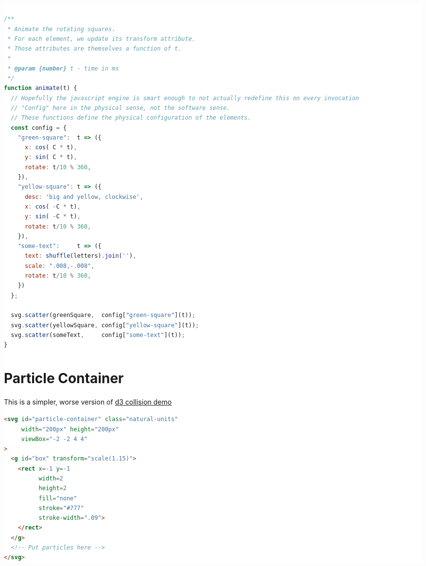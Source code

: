 ```js

/**
 * Animate the rotating squares.
 * For each element, we update its transform attribute.
 * Those attributes are themselves a function of t.
 *
 * @param {number} t - time in ms
 */
function animate(t) {
  // Hopefully the javascript engine is smart enough to not actually redefine this on every invocation
  // "Config" here in the physical sense, not the software sense.
  // These functions define the physical configuration of the elements.
  const config = {
    "green-square":  t => ({
      x: cos( C * t),
      y: sin( C * t),
      rotate: t/10 % 360,
    }),
    "yellow-square": t => ({
      desc: 'big and yellow, clockwise',
      x: cos( -C * t),
      y: sin( -C * t),
      rotate: t/10 % 360,
    }),
    "some-text":     t => ({
      text: shuffle(letters).join(''),
      scale: ".008,-.008",
      rotate: t/10 % 360,
    })
  };

  svg.scatter(greenSquare,  config["green-square"](t));
  svg.scatter(yellowSquare, config["yellow-square"](t));
  svg.scatter(someText,     config["some-text"](t));
}
```

# Particle Container
This is a simpler, worse version of [d3 collision demo](https://observablehq.com/@d3/collision-detection/2)

```html
<svg id="particle-container" class="natural-units"
     width="200px" height="200px"
     viewBox="-2 -2 4 4"
>
  <g id="box" transform="scale(1.15)">
    <rect x=-1 y=-1
          width=2
          height=2
          fill="none"
          stroke="#777"
          stroke-width=".09">
    </rect>
  </g>
  <!-- Put particles here -->
</svg>
```

